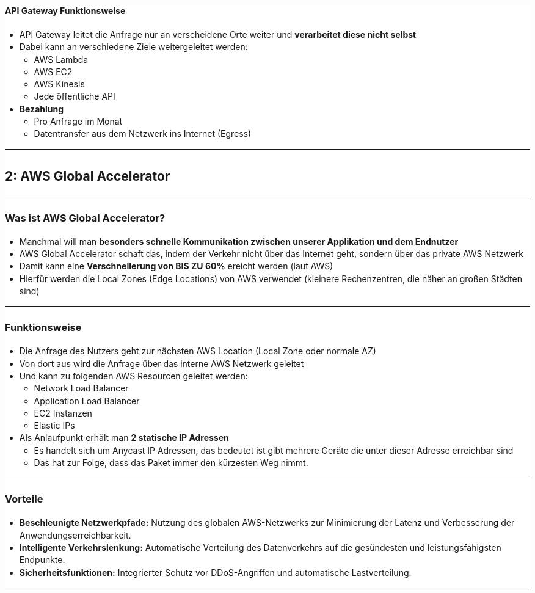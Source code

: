 #### API Gateway Funktionsweise

- API Gateway leitet die Anfrage nur an verscheidene Orte weiter und **verarbeitet diese nicht selbst**
- Dabei kann an verschiedene Ziele weitergeleitet werden:
  - AWS Lambda
  - AWS EC2
  - AWS Kinesis
  - Jede öffentliche API
- **Bezahlung**
  - Pro Anfrage im Monat
  - Datentransfer aus dem Netzwerk ins Internet (Egress)

---

## 2: AWS Global Accelerator

---

### Was ist AWS Global Accelerator?

- Manchmal will man **besonders schnelle Kommunikation zwischen unserer Applikation und dem Endnutzer**
- AWS Global Accelerator schaft das, indem der Verkehr nicht über das Internet geht, sondern über das private AWS Netzwerk
- Damit kann eine **Verschnellerung von BIS ZU 60%** ereicht werden (laut AWS)
- Hierfür werden die Local Zones (Edge Locations) von AWS verwendet (kleinere Rechenzentren, die näher an großen Städten sind)

---

### Funktionsweise

- Die Anfrage des Nutzers geht zur nächsten AWS Location (Local Zone oder normale AZ)
- Von dort aus wird die Anfrage über das interne AWS Netzwerk geleitet
- Und kann zu folgenden AWS Resourcen geleitet werden:
  - Network Load Balancer
  - Application Load Balancer
  - EC2 Instanzen
  - Elastic IPs
- Als Anlaufpunkt erhält man **2 statische IP Adressen**
  - Es handelt sich um Anycast IP Adressen, das bedeutet ist gibt mehrere Geräte die unter dieser Adresse erreichbar sind
  - Das hat zur Folge, dass das Paket immer den kürzesten Weg nimmt.

---

### Vorteile

- **Beschleunigte Netzwerkpfade:** Nutzung des globalen AWS-Netzwerks zur Minimierung der Latenz und Verbesserung der Anwendungserreichbarkeit.
- **Intelligente Verkehrslenkung:** Automatische Verteilung des Datenverkehrs auf die gesündesten und leistungsfähigsten Endpunkte.
- **Sicherheitsfunktionen:** Integrierter Schutz vor DDoS-Angriffen und automatische Lastverteilung.

---